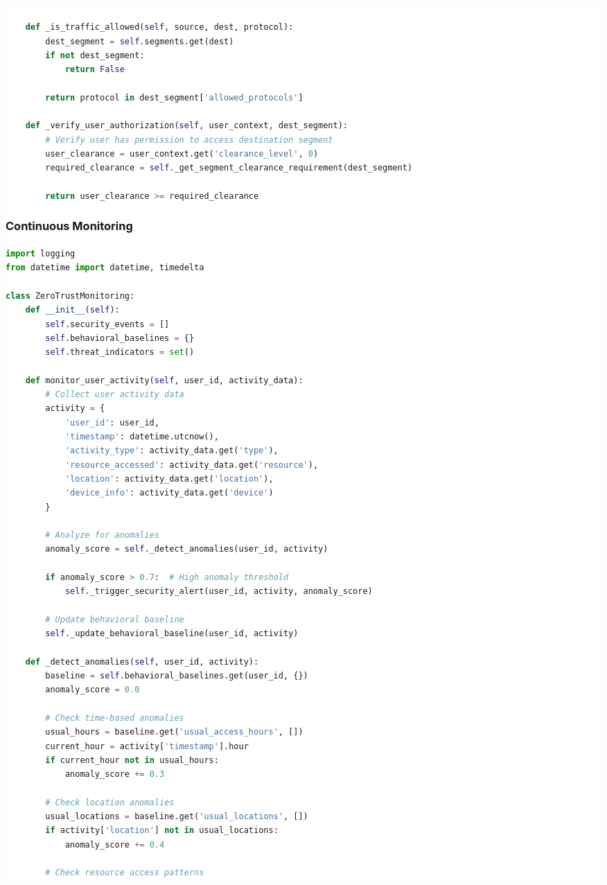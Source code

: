 ```python
        
    def _is_traffic_allowed(self, source, dest, protocol):
        dest_segment = self.segments.get(dest)
        if not dest_segment:
            return False
            
        return protocol in dest_segment['allowed_protocols']
        
    def _verify_user_authorization(self, user_context, dest_segment):
        # Verify user has permission to access destination segment
        user_clearance = user_context.get('clearance_level', 0)
        required_clearance = self._get_segment_clearance_requirement(dest_segment)
        
        return user_clearance >= required_clearance
```

### Continuous Monitoring
```python
import logging
from datetime import datetime, timedelta

class ZeroTrustMonitoring:
    def __init__(self):
        self.security_events = []
        self.behavioral_baselines = {}
        self.threat_indicators = set()
        
    def monitor_user_activity(self, user_id, activity_data):
        # Collect user activity data
        activity = {
            'user_id': user_id,
            'timestamp': datetime.utcnow(),
            'activity_type': activity_data.get('type'),
            'resource_accessed': activity_data.get('resource'),
            'location': activity_data.get('location'),
            'device_info': activity_data.get('device')
        }
        
        # Analyze for anomalies
        anomaly_score = self._detect_anomalies(user_id, activity)
        
        if anomaly_score > 0.7:  # High anomaly threshold
            self._trigger_security_alert(user_id, activity, anomaly_score)
            
        # Update behavioral baseline
        self._update_behavioral_baseline(user_id, activity)
        
    def _detect_anomalies(self, user_id, activity):
        baseline = self.behavioral_baselines.get(user_id, {})
        anomaly_score = 0.0
        
        # Check time-based anomalies
        usual_hours = baseline.get('usual_access_hours', [])
        current_hour = activity['timestamp'].hour
        if current_hour not in usual_hours:
            anomaly_score += 0.3
            
        # Check location anomalies
        usual_locations = baseline.get('usual_locations', [])
        if activity['location'] not in usual_locations:
            anomaly_score += 0.4
            
        # Check resource access patterns
```